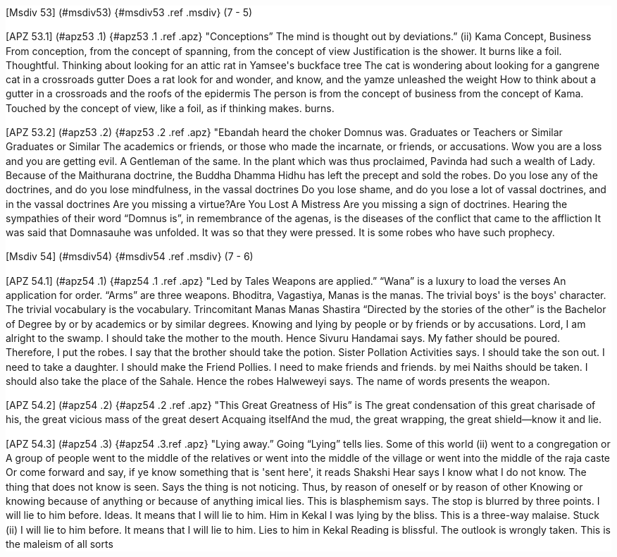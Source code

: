 [Msdiv 53] (#msdiv53) {#msdiv53 .ref .msdiv} (7 - 5)

[APZ 53.1] (#apz53 .1) {#apz53 .1 .ref .apz} "Conceptions”
The mind is thought out by deviations.” (ii) Kama Concept, Business
From conception, from the concept of spanning, from the concept of view
Justification is the shower. It burns like a foil. Thoughtful.
Thinking about looking for an attic rat in Yamsee's buckface tree
The cat is wondering about looking for a gangrene cat in a crossroads gutter
Does a rat look for and wonder, and know, and the yamze unleashed the weight
How to think about a gutter in a crossroads and the roofs of the epidermis
The person is from the concept of business from the concept of Kama.
Touched by the concept of view, like a foil, as if thinking
makes. burns.

[APZ 53.2] (#apz53 .2) {#apz53 .2 .ref .apz} "Ebandah heard the choker
Domnus was. Graduates or Teachers or Similar Graduates or Similar
The academics or friends, or those who made the incarnate, or friends, or accusations.
Wow you are a loss and you are getting evil. A Gentleman of the same.
In the plant which was thus proclaimed, Pavinda had such a wealth of Lady.
Because of the Maithurana doctrine, the Buddha Dhamma Hidhu has left the precept and sold the robes.
Do you lose any of the doctrines, and do you lose mindfulness, in the vassal doctrines
Do you lose shame, and do you lose a lot of vassal doctrines, and in the vassal doctrines
Are you missing a virtue?Are You Lost A Mistress
Are you missing a sign of doctrines. Hearing the sympathies of their word
“Domnus is”, in remembrance of the agenas, is the diseases of the conflict that came to the affliction
It was said that Domnasauhe was unfolded. It was so that they were pressed.
It is some robes who have such prophecy.

[Msdiv 54] (#msdiv54) {#msdiv54 .ref .msdiv} (7 - 6)

[APZ 54.1] (#apz54 .1) {#apz54 .1 .ref .apz} "Led by Tales
Weapons are applied.” “Wana” is a luxury to load the verses
An application for order. “Arms” are three weapons. Bhoditra, Vagastiya,
Manas is the manas. The trivial boys' is the boys' character.
The trivial vocabulary is the vocabulary. Trincomitant Manas
Manas Shastira “Directed by the stories of the other” is the Bachelor of Degree
by or by academics or by similar degrees.
Knowing and lying by people or by friends or by accusations.
Lord, I am alright to the swamp. I should take the mother to the mouth. Hence
Sivuru Handamai says. My father should be poured. Therefore, I put the robes.
I say that the brother should take the potion. Sister Pollation Activities
says. I should take the son out. I need to take a daughter.
I should make the Friend Pollies. I need to make friends and friends. by mei
Naiths should be taken. I should also take the place of the Sahale. Hence the robes
Halweweyi says. The name of words presents the weapon.

[APZ 54.2] (#apz54 .2) {#apz54 .2 .ref .apz} "This Great Greatness of His” is
The great condensation of this great charisade of his, the great vicious mass of the great desert
Acquaing itselfAnd the mud, the great wrapping, the great shield—know it and lie.

[APZ 54.3] (#apz54 .3) {#apz54 .3.ref .apz} "Lying away.” Going
“Lying” tells lies. Some of this world (ii) went to a congregation or
A group of people went to the middle of the relatives or went into the middle of the village or went into the middle of the raja caste
Or come forward and say, if ye know something that is 'sent here', it reads Shakshi
Hear says I know what I do not know. The thing that does not know is seen.
Says the thing is not noticing. Thus, by reason of oneself or by reason of other
Knowing or knowing because of anything or because of anything imical lies. This is blasphemism
says. The stop is blurred by three points. I will lie to him before.
Ideas. It means that I will lie to him. Him in Kekal
I was lying by the bliss. This is a three-way malaise. Stuck
(ii) I will lie to him before.
It means that I will lie to him. Lies to him in Kekal
Reading is blissful. The outlook is wrongly taken. This is the maleism of all sorts